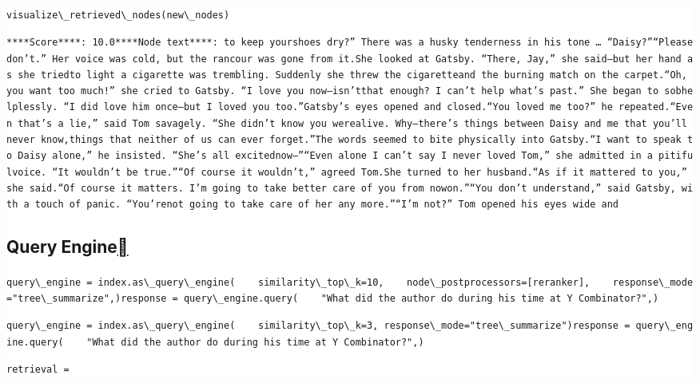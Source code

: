 ```
visualize\_retrieved\_nodes(new\_nodes)
```

```
****Score****: 10.0****Node text****: to keep yourshoes dry?” There was a husky tenderness in his tone … “Daisy?”“Please don’t.” Her voice was cold, but the rancour was gone from it.She looked at Gatsby. “There, Jay,” she said—but her hand as she triedto light a cigarette was trembling. Suddenly she threw the cigaretteand the burning match on the carpet.“Oh, you want too much!” she cried to Gatsby. “I love you now—isn’tthat enough? I can’t help what’s past.” She began to sobhelplessly. “I did love him once—but I loved you too.”Gatsby’s eyes opened and closed.“You loved me too?” he repeated.“Even that’s a lie,” said Tom savagely. “She didn’t know you werealive. Why—there’s things between Daisy and me that you’ll never know,things that neither of us can ever forget.”The words seemed to bite physically into Gatsby.“I want to speak to Daisy alone,” he insisted. “She’s all excitednow—”“Even alone I can’t say I never loved Tom,” she admitted in a pitifulvoice. “It wouldn’t be true.”“Of course it wouldn’t,” agreed Tom.She turned to her husband.“As if it mattered to you,” she said.“Of course it matters. I’m going to take better care of you from nowon.”“You don’t understand,” said Gatsby, with a touch of panic. “You’renot going to take care of her any more.”“I’m not?” Tom opened his eyes wide and
```
Query Engine[](#query-engine "Permalink to this heading")
----------------------------------------------------------


```
query\_engine = index.as\_query\_engine(    similarity\_top\_k=10,    node\_postprocessors=[reranker],    response\_mode="tree\_summarize",)response = query\_engine.query(    "What did the author do during his time at Y Combinator?",)
```

```
query\_engine = index.as\_query\_engine(    similarity\_top\_k=3, response\_mode="tree\_summarize")response = query\_engine.query(    "What did the author do during his time at Y Combinator?",)
```

```
retrieval =
```

